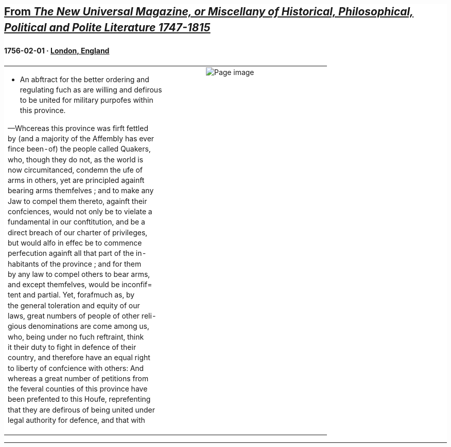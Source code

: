
## [From _The New Universal Magazine, or Miscellany of Historical, Philosophical, Political and Polite Literature 1747-1815_](https://archive.org/details/sim_new-universal-magazine-or-miscellany_1756-02_18_122/page/n30/mode/1up?view=theater)

#### 1756-02-01 &middot; [London, England](http://dbpedia.org/resource/London)

<table style="width: 100%;"><tr><td style="width: 50%">

  
* An abftract for the better ordering and  
regulating fuch as are willing and defirous  
to be united for military purpofes within  
this province.  
  
—Whcereas this province was firft fettled  
by (and a majority of the Affembly has ever  
fince been-of) the people called Quakers,  
who, though they do not, as the world is  
now circumitanced, condemn the ufe of  
arms in others, yet are principled againft  
bearing arms themfelves ; and to make any  
Jaw to compel them thereto, againft their  
confciences, would not only be to vielate a  
fundamental in our conftitution, and be a  
direct breach of our charter of privileges,  
but would alfo in effec be to commence  
perfecution againft all that part of the in-  
habitants of the province ; and for them  
by any law to compel others to bear arms,  
and except themfelves, would be inconfif=  
tent and partial. Yet, forafmuch as, by  
the general toleration and equity of our  
laws, great numbers of people of other reli-  
gious denominations are come among us,  
who, being under no fuch reftraint, think  
it their duty to fight in defence of their  
country, and therefore have an equal right  
to liberty of confcience with others: And  
whereas a great number of petitions from  
the feveral counties of this province have  
been prefented to this Houfe, reprefenting  
that they are defirous of being united under  
legal authority for defence, and that with
</td><td style="width: 50%; max-height: 75%; margin: auto; display: block;">
<img alt="Page image" src="https://iiif.archive.org/iiif/sim_new-universal-magazine-or-miscellany_1756-02_18_122&#0036;30/pct:45.596085,43.288591,34.697509,40.268456/,600/0/default.jpg"/>
</td>
</tr></table>

---